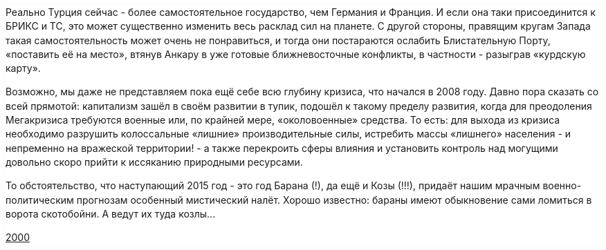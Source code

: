 Реально Турция сейчас - более самостоятельное государство, чем Германия и Франция. И если она таки присоединится к БРИКС и ТС, это может существенно изменить весь расклад сил на планете. С другой стороны, правящим кругам Запада такая самостоятельность может очень не понравиться, и тогда они постараются ослабить Блистательную Порту, «поставить её на место», втянув Анкару в уже готовые ближневосточные конфликты, в частности - разыграв «курдскую карту».

Возможно, мы даже не представляем пока ещё себе всю глубину кризиса, что начался в 2008 году. Давно пора сказать со всей прямотой: капитализм зашёл в своём развитии в тупик, подошёл к такому пределу развития, когда для преодоления Мегакризиса требуются военные или, по крайней мере, «околовоенные» средства. То есть: для выхода из кризиса необходимо разрушить колоссальные «лишние» производительные силы, истребить массы «лишнего» населения - и непременно на вражеской территории! - а также перекроить сферы влияния и установить контроль над могущими довольно скоро прийти к иссяканию природными ресурсами.

То обстоятельство, что наступающий 2015 год - это год Барана (!), да ещё и Козы (!!!), придаёт нашим мрачным военно-политическим прогнозам особенный мистический налёт. Хорошо известно: бараны имеют обыкновение сами ломиться в ворота скотобойни. А ведут их туда козлы...

[2000](http://www.2000.ua/v-nomere/forum/puls/2015-i-god-baranov-i-kozlov_-politiko-apokalipticheskii-prognoz-i-nikakoi-astrologii.htm)